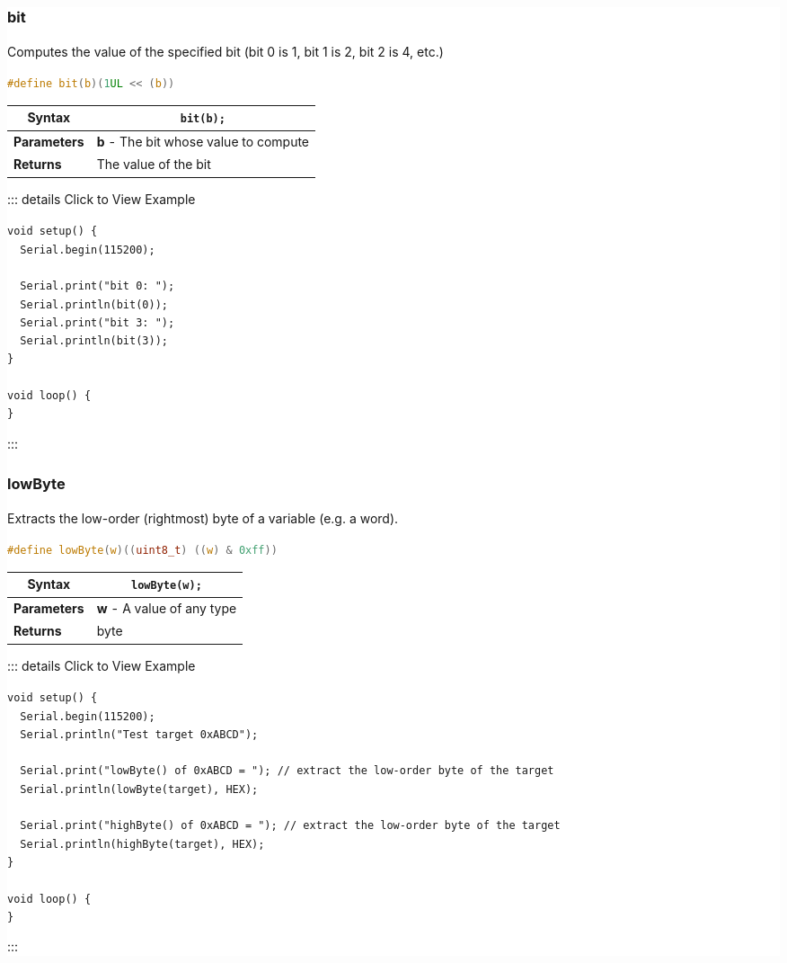 
### bit

Computes the value of the specified bit (bit 0 is 1, bit 1 is 2, bit 2 is 4, etc.)

```c
#define bit(b)(1UL << (b))
```

| **Syntax**     | `bit(b);`                              |
| -------------- | -------------------------------------- |
| **Parameters** | **b** - The bit whose value to compute |
| **Returns**    | The value of the bit                   |

::: details Click to View Example
```c{5,7}
void setup() {
  Serial.begin(115200);

  Serial.print("bit 0: ");
  Serial.println(bit(0));
  Serial.print("bit 3: ");
  Serial.println(bit(3));
}

void loop() {
}
```
:::


### lowByte

Extracts the low-order (rightmost) byte of a variable (e.g. a word).

```c
#define lowByte(w)((uint8_t) ((w) & 0xff))
```

| **Syntax**     | `lowByte(w);`               |
| -------------- | --------------------------- |
| **Parameters** | **w** - A value of any type |
| **Returns**    | byte                        |

::: details Click to View Example
```c{6,9}
void setup() {
  Serial.begin(115200);
  Serial.println("Test target 0xABCD");

  Serial.print("lowByte() of 0xABCD = "); // extract the low-order byte of the target
  Serial.println(lowByte(target), HEX);

  Serial.print("highByte() of 0xABCD = "); // extract the low-order byte of the target
  Serial.println(highByte(target), HEX);
}

void loop() {
}
```
:::
